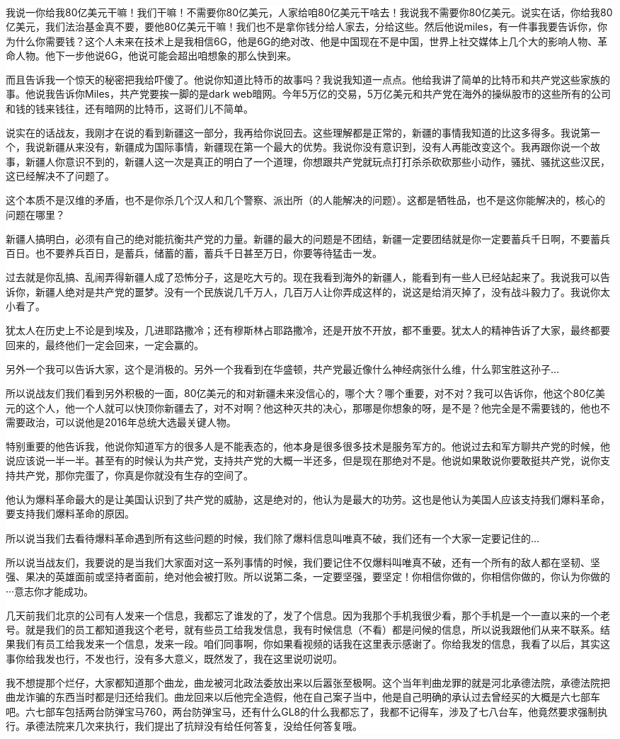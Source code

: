 我说一你给我80亿美元干嘛！我们干嘛！不需要你80亿美元，人家给咱80亿美元干啥去！我说我不需要你80亿美元。说实在话，你给我80亿美元，我们法治基金真不要，要他80亿美元干嘛！我们也不是拿你钱分给人家去，分给这些。然后他说miles，有一件事我要告诉你，你为什么你需要钱？这个人未来在技术上是我相信6G，他是6G的绝对改、他是中国现在不是中国，世界上社交媒体上几个大的影响人物、革命人物。他下一步他说6G，他说可能会超出咱想象的那么快到来。



而且告诉我一个惊天的秘密把我给吓傻了。他说你知道比特币的故事吗？我说我知道一点点。他给我讲了简单的比特币和共产党这些家族的事。他说我告诉你Miles，共产党要挨一脚的是dark web暗网。今年5万亿的交易，5万亿美元和共产党在海外的操纵股市的这些所有的公司和钱的钱来钱往，还有暗网的比特币，这哥们儿不简单。



说实在的话战友，我刚才在说的看到新疆这一部分，我再给你说回去。这些理解都是正常的，新疆的事情我知道的比这多得多。我说第一个，我说新疆从来没有，新疆成为国际事情，新疆现在第一个最大的优势。我说你没有意识到，没有人再能改变这个。我再跟你说一个故事，新疆人你意识不到的，新疆人这一次是真正的明白了一个道理，你想跟共产党就玩点打打杀杀砍砍那些小动作，骚扰、骚扰这些汉民，这已经解决不了问题了。



这个本质不是汉维的矛盾，也不是你杀几个汉人和几个警察、派出所（的人能解决的问题）。这都是牺牲品，也不是这你能解决的，核心的问题在哪里？



新疆人搞明白，必须有自己的绝对能抗衡共产党的力量。新疆的最大的问题是不团结，新疆一定要团结就是你一定要蓄兵千日啊，不要蓄兵百日。也不要养兵百日，是蓄兵，储蓄的蓄，蓄兵千日甚至万日，你要等待猛击一发。



过去就是你乱搞、乱闹弄得新疆人成了恐怖分子，这是吃大亏的。现在我看到海外的新疆人，能看到有一些人已经站起来了。我说我可以告诉你，新疆人绝对是共产党的噩梦。没有一个民族说几千万人，几百万人让你弄成这样的，说这是给消灭掉了，没有战斗毅力了。我说你太小看了。



犹太人在历史上不论是到埃及，几进耶路撒冷；还有穆斯林占耶路撒冷，还是开放不开放，都不重要。犹太人的精神告诉了大家，最终都要回来的，最终他们一定会回来，一定会赢的。



另外一个我可以告诉大家，这个是消极的。另外一个我看到在华盛顿，共产党最近像什么神经病张什么维，什么郭宝胜这孙子…



所以说战友们我们看到另外积极的一面，80亿美元的和对新疆未来没信心的，哪个大？哪个重要，对不对？我可以告诉你，他这个80亿美元的这个人，他一个人就可以快顶你新疆去了，对不对啊？他这种灭共的决心，那哪是你想象的呀，是不是？他完全是不需要钱的，他也不需要政治，可以说他是2016年总统大选最关键人物。



特别重要的他告诉我，他说你知道军方的很多人是不能表态的，他本身是很多很多技术是服务军方的。他说过去和军方聊共产党的时候，他说应该说一半一半。甚至有的时候认为共产党，支持共产党的大概一半还多，但是现在那绝对不是。他说如果敢说你要敢挺共产党，说你支持共产党，那你完蛋了，你真是你就没有生存的空间了。



他认为爆料革命最大的是让美国认识到了共产党的威胁，这是绝对的，他认为是最大的功劳。这也是他认为美国人应该支持我们爆料革命，要支持我们爆料革命的原因。



所以说当我们去看待爆料革命遇到所有这些问题的时候，我们除了爆料信息叫唯真不破，我们还有一个大家一定要记住的…



所以说当战友们，我要说的是当我们大家面对这一系列事情的时候，我们要记住不仅爆料叫唯真不破，还有一个所有的敌人都在坚韧、坚强、果决的英雄面前或坚持者面前，绝对他会被打败。所以说第二条，一定要坚强，要坚定！你相信你做的，你相信你做的，你认为你做的···意志你才能成功。



几天前我们北京的公司有人发来一个信息，我都忘了谁发的了，发了个信息。因为我那个手机我很少看，那个手机是一个一直以来的一个老号。就是我们的员工都知道我这个老号，就有些员工给我发信息，我有时候信息（不看）都是问候的信息，所以说我跟他们从来不联系。结果我们有员工给我发来一个信息，发来一段。咱们同事啊，你如果看视频的话我在这里表示感谢了。你给我发的信息，我看了以后，其实这事你给我发也行，不发也行，没有多大意义，既然发了，我在这里说叨说叨。



我不想提那个烂仔，大家都知道那个曲龙，曲龙被河北政法委放出来以后嚣张至极啊。这个当年判曲龙罪的就是河北承德法院，承德法院把曲龙诈骗的东西当时都是归还给我们。曲龙回来以后他完全造假，他在自己案子当中，他是自己明确的承认过去曾经买的大概是六七部车吧。六七部车包括两台防弹宝马760，两台防弹宝马，还有什么GL8的什么我都忘了，我都不记得车，涉及了七八台车，他竟然要求强制执行。承德法院来几次来执行，我们提出了抗辩没有给任何答复，没给任何答复哦。

